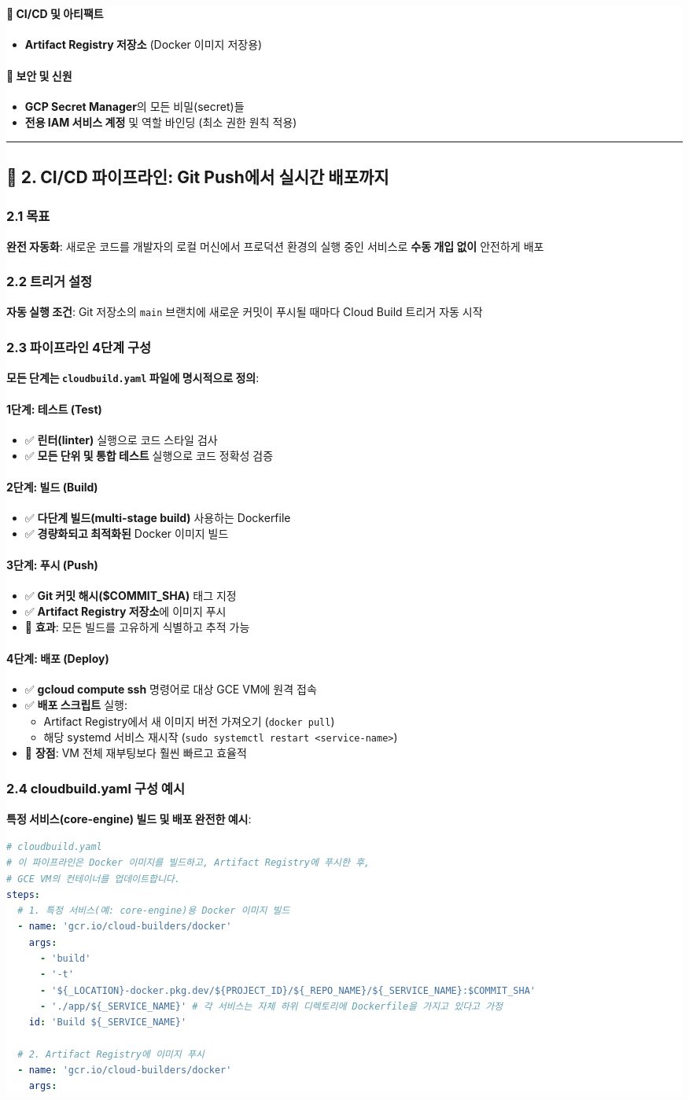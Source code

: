 #### 🔧 **CI/CD 및 아티팩트**
- **Artifact Registry 저장소** (Docker 이미지 저장용)

#### 🔐 **보안 및 신원**
- **GCP Secret Manager**의 모든 비밀(secret)들
- **전용 IAM 서비스 계정** 및 역할 바인딩 (최소 권한 원칙 적용)

---

## 🚀 2. CI/CD 파이프라인: Git Push에서 실시간 배포까지

### 2.1 목표

**완전 자동화**: 새로운 코드를 개발자의 로컬 머신에서 프로덕션 환경의 실행 중인 서비스로 **수동 개입 없이** 안전하게 배포

### 2.2 트리거 설정

**자동 실행 조건**: Git 저장소의 `main` 브랜치에 새로운 커밋이 푸시될 때마다 Cloud Build 트리거 자동 시작

### 2.3 파이프라인 4단계 구성

**모든 단계는 `cloudbuild.yaml` 파일에 명시적으로 정의**:

#### **1단계: 테스트 (Test)**
- ✅ **린터(linter)** 실행으로 코드 스타일 검사
- ✅ **모든 단위 및 통합 테스트** 실행으로 코드 정확성 검증

#### **2단계: 빌드 (Build)**
- ✅ **다단계 빌드(multi-stage build)** 사용하는 Dockerfile
- ✅ **경량화되고 최적화된** Docker 이미지 빌드

#### **3단계: 푸시 (Push)**
- ✅ **Git 커밋 해시($COMMIT_SHA)** 태그 지정
- ✅ **Artifact Registry 저장소**에 이미지 푸시
- 🎯 **효과**: 모든 빌드를 고유하게 식별하고 추적 가능

#### **4단계: 배포 (Deploy)**
- ✅ **gcloud compute ssh** 명령어로 대상 GCE VM에 원격 접속
- ✅ **배포 스크립트** 실행:
  - Artifact Registry에서 새 이미지 버전 가져오기 (`docker pull`)
  - 해당 systemd 서비스 재시작 (`sudo systemctl restart <service-name>`)
- 🚀 **장점**: VM 전체 재부팅보다 훨씬 빠르고 효율적

### 2.4 cloudbuild.yaml 구성 예시

**특정 서비스(core-engine) 빌드 및 배포 완전한 예시**:

```yaml
# cloudbuild.yaml
# 이 파이프라인은 Docker 이미지를 빌드하고, Artifact Registry에 푸시한 후,
# GCE VM의 컨테이너를 업데이트합니다.
steps:
  # 1. 특정 서비스(예: core-engine)용 Docker 이미지 빌드
  - name: 'gcr.io/cloud-builders/docker'
    args:
      - 'build'
      - '-t'
      - '${_LOCATION}-docker.pkg.dev/${PROJECT_ID}/${_REPO_NAME}/${_SERVICE_NAME}:$COMMIT_SHA'
      - './app/${_SERVICE_NAME}' # 각 서비스는 자체 하위 디렉토리에 Dockerfile을 가지고 있다고 가정
    id: 'Build ${_SERVICE_NAME}'

  # 2. Artifact Registry에 이미지 푸시
  - name: 'gcr.io/cloud-builders/docker'
    args:
```